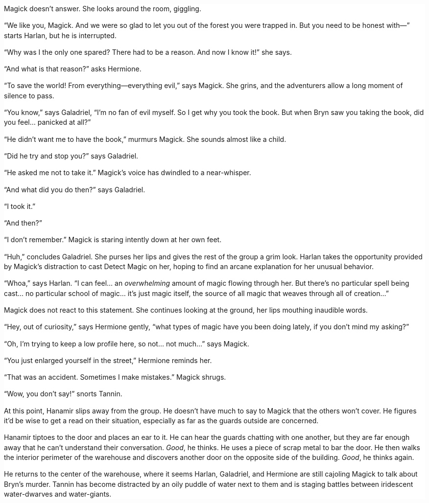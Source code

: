Magick doesn’t answer. She looks around the room, giggling.

“We like you, Magick. And we were so glad to let you out of the forest you were trapped in. But you need to be honest with—” starts Harlan, but he is interrupted.

“Why was I the only one spared? There had to be a reason. And now I know it!” she says.

“And what is that reason?” asks Hermione.

“To save the world! From everything—everything evil,” says Magick. She grins, and the adventurers allow a long moment of silence to pass.

“You know,” says Galadriel, “I’m no fan of evil myself. So I get why you took the book. But when Bryn saw you taking the book, did you feel… panicked at all?”

“He didn’t want me to have the book,” murmurs Magick. She sounds almost like a child.

“Did he try and stop you?” says Galadriel.

“He asked me not to take it.” Magick’s voice has dwindled to a near-whisper.

“And what did you do then?” says Galadriel.

“I took it.”

“And then?”

“I don’t remember.” Magick is staring intently down at her own feet.

“Huh,” concludes Galadriel. She purses her lips and gives the rest of the group a grim look. Harlan takes the opportunity provided by Magick’s distraction to cast Detect Magic on her, hoping to find an arcane explanation for her unusual behavior. 

“Whoa,” says Harlan. “I can feel… an *overwhelming* amount of magic flowing through her. But there’s no particular spell being cast… no particular school of magic… it’s just magic itself, the source of all magic that weaves through all of creation…” 

Magick does not react to this statement. She continues looking at the ground, her lips mouthing inaudible words.

“Hey, out of curiosity,” says Hermione gently, “what types of magic have you been doing lately, if you don’t mind my asking?”

“Oh, I’m trying to keep a low profile here, so not… not much…” says Magick.

“You just enlarged yourself in the street,” Hermione reminds her.

“That was an accident. Sometimes I make mistakes.” Magick shrugs.

“Wow, you don’t say!” snorts Tannin.

At this point, Hanamir slips away from the group. He doesn’t have much to say to Magick that the others won’t cover. He figures it’d be wise to get a read on their situation, especially as far as the guards outside are concerned.

Hanamir tiptoes to the door and places an ear to it. He can hear the guards chatting with one another, but they are far enough away that he can’t understand their conversation. *Good*, he thinks. He uses a piece of scrap metal to bar the door. He then walks the interior perimeter of the warehouse and discovers another door on the opposite side of the building. *Good*, he thinks again. 

He returns to the center of the warehouse, where it seems Harlan, Galadriel, and Hermione are still cajoling Magick to talk about Bryn’s murder. Tannin has become distracted by an oily puddle of water next to them and is staging battles between iridescent water-dwarves and water-giants.
